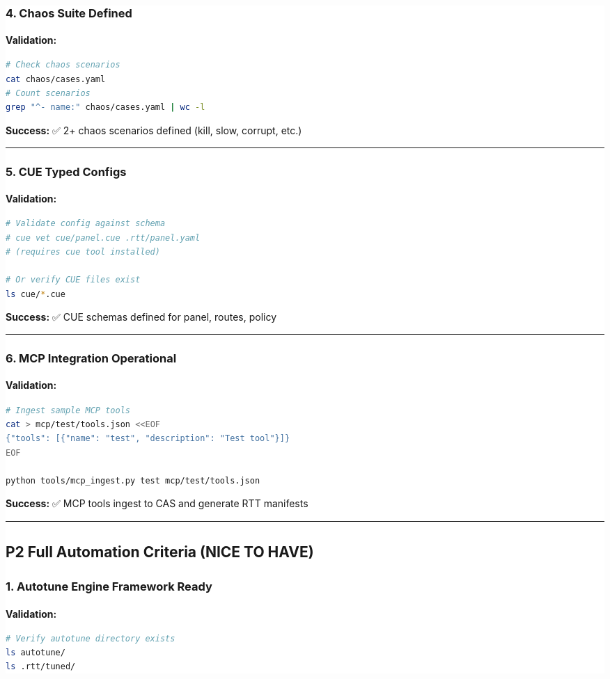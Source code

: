 ### 4. Chaos Suite Defined

**Validation:**
```bash
# Check chaos scenarios
cat chaos/cases.yaml
# Count scenarios
grep "^- name:" chaos/cases.yaml | wc -l
```

**Success:** ✅ 2+ chaos scenarios defined (kill, slow, corrupt, etc.)

---

### 5. CUE Typed Configs

**Validation:**
```bash
# Validate config against schema
# cue vet cue/panel.cue .rtt/panel.yaml
# (requires cue tool installed)

# Or verify CUE files exist
ls cue/*.cue
```

**Success:** ✅ CUE schemas defined for panel, routes, policy

---

### 6. MCP Integration Operational

**Validation:**
```bash
# Ingest sample MCP tools
cat > mcp/test/tools.json <<EOF
{"tools": [{"name": "test", "description": "Test tool"}]}
EOF

python tools/mcp_ingest.py test mcp/test/tools.json
```

**Success:** ✅ MCP tools ingest to CAS and generate RTT manifests

---

## P2 Full Automation Criteria (NICE TO HAVE)

### 1. Autotune Engine Framework Ready

**Validation:**
```bash
# Verify autotune directory exists
ls autotune/
ls .rtt/tuned/
```
